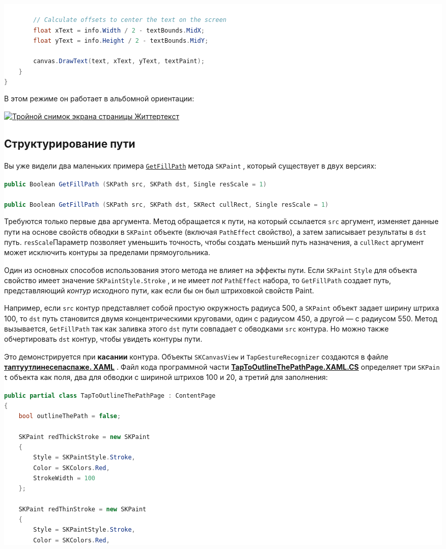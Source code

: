 ```csharp

        // Calculate offsets to center the text on the screen
        float xText = info.Width / 2 - textBounds.MidX;
        float yText = info.Height / 2 - textBounds.MidY;

        canvas.DrawText(text, xText, yText, textPaint);
    }
}
```

В этом режиме он работает в альбомной ориентации:

[![Тройной снимок экрана страницы Життертекст](effects-images/jittertext-small.png)](effects-images/jittertext-large.png#lightbox)

## <a name="path-outlining"></a>Структурирование пути

Вы уже видели два маленьких примера [`GetFillPath`](xref:SkiaSharp.SKPaint.GetFillPath*) метода `SKPaint` , который существует в двух версиях:

```csharp
public Boolean GetFillPath (SKPath src, SKPath dst, Single resScale = 1)

public Boolean GetFillPath (SKPath src, SKPath dst, SKRect cullRect, Single resScale = 1)
```

Требуются только первые два аргумента. Метод обращается к пути, на который ссылается `src` аргумент, изменяет данные пути на основе свойств обводки в `SKPaint` объекте (включая `PathEffect` свойство), а затем записывает результаты в `dst` путь. `resScale`Параметр позволяет уменьшить точность, чтобы создать меньший путь назначения, а `cullRect` аргумент может исключить контуры за пределами прямоугольника.

Один из основных способов использования этого метода не влияет на эффекты пути. Если `SKPaint` `Style` для объекта свойство имеет значение `SKPaintStyle.Stroke` , и не имеет *not* `PathEffect` набора, то `GetFillPath` создает путь, представляющий *контур* исходного пути, как если бы он был штриховкой свойств Paint.

Например, если `src` контур представляет собой простую окружность радиуса 500, а `SKPaint` объект задает ширину штриха 100, то `dst` путь становится двумя концентрическими круговами, один с радиусом 450, а другой — с радиусом 550. Метод вызывается, `GetFillPath` так как заливка этого `dst` пути совпадает с обводками `src` контура. Но можно также обчертировать `dst` контур, чтобы увидеть контуры пути.

Это демонстрируется при **касании** контура. Объекты `SKCanvasView` и `TapGestureRecognizer` создаются в файле [**таптуутлинесепаспаже. XAML**](https://github.com/xamarin/xamarin-forms-samples/blob/master/SkiaSharpForms/Demos/Demos/SkiaSharpFormsDemos/Curves/TapToOutlineThePathPage.xaml) . Файл кода программной части [**TapToOutlineThePathPage.XAML.CS**](https://github.com/xamarin/xamarin-forms-samples/blob/master/SkiaSharpForms/Demos/Demos/SkiaSharpFormsDemos/Curves/TapToOutlineThePathPage.xaml.cs) определяет три `SKPaint` объекта как поля, два для обводки с шириной штрихов 100 и 20, а третий для заполнения:

```csharp
public partial class TapToOutlineThePathPage : ContentPage
{
    bool outlineThePath = false;

    SKPaint redThickStroke = new SKPaint
    {
        Style = SKPaintStyle.Stroke,
        Color = SKColors.Red,
        StrokeWidth = 100
    };

    SKPaint redThinStroke = new SKPaint
    {
        Style = SKPaintStyle.Stroke,
        Color = SKColors.Red,
```